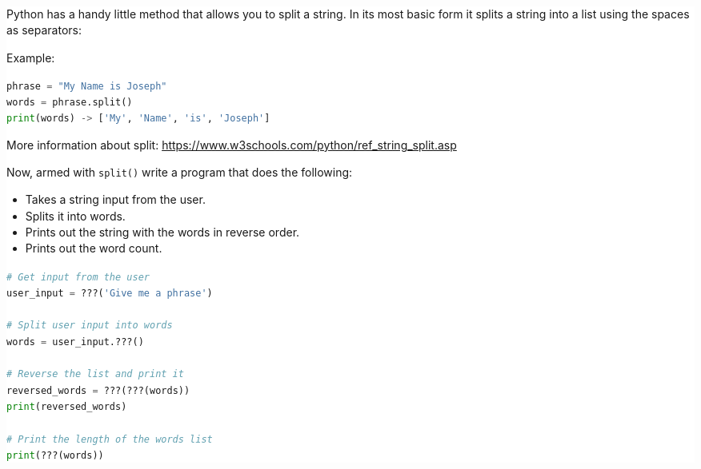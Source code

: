 Python has a handy little method that allows you to split a string. In its most basic form it splits a string into a
list using the spaces as separators:

Example:
```python
phrase = "My Name is Joseph"
words = phrase.split()
print(words) -> ['My', 'Name', 'is', 'Joseph']
```

More information about split: https://www.w3schools.com/python/ref_string_split.asp

Now, armed with `split()` write a program that does the following:

- Takes a string input from the user.
- Splits it into words.
- Prints out the string with the words in reverse order.
- Prints out the word count. 

```python
# Get input from the user
user_input = ???('Give me a phrase')

# Split user input into words
words = user_input.???()

# Reverse the list and print it
reversed_words = ???(???(words))
print(reversed_words)

# Print the length of the words list
print(???(words))
```